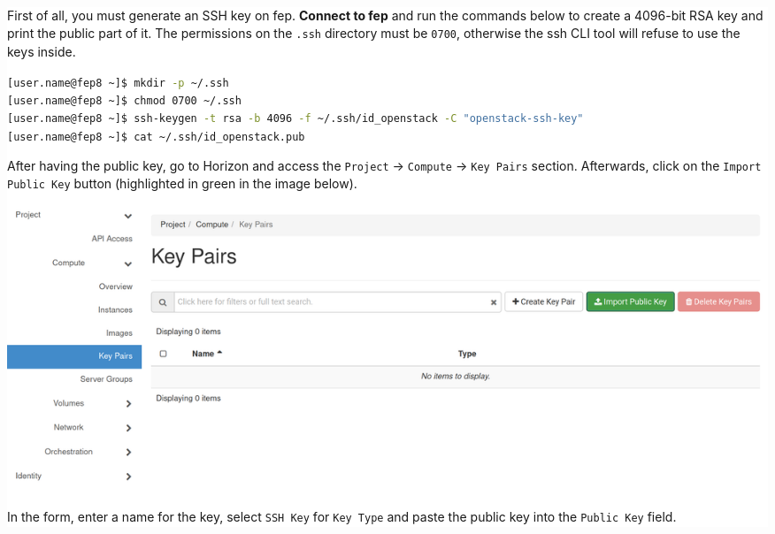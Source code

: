 First of all, you must generate an SSH key on fep. **Connect to fep** and run
the commands below to create a 4096-bit RSA key and print the public part of it.
The permissions on the `.ssh` directory must be `0700`, otherwise the ssh CLI tool will refuse to use the keys inside.

``` bash
[user.name@fep8 ~]$ mkdir -p ~/.ssh
[user.name@fep8 ~]$ chmod 0700 ~/.ssh
[user.name@fep8 ~]$ ssh-keygen -t rsa -b 4096 -f ~/.ssh/id_openstack -C "openstack-ssh-key"
[user.name@fep8 ~]$ cat ~/.ssh/id_openstack.pub
```

After having the public key, go to Horizon and access the `Project` &rarr; `Compute` &rarr; `Key Pairs` section.
Afterwards, click on the `Import Public Key` button (highlighted in green in the image below).

![OpenStack key - overview](./assets/img/openstack-key-overview.png)

In the form, enter a name for the key, select `SSH Key` for `Key Type` and paste the public key into the `Public Key` field.

